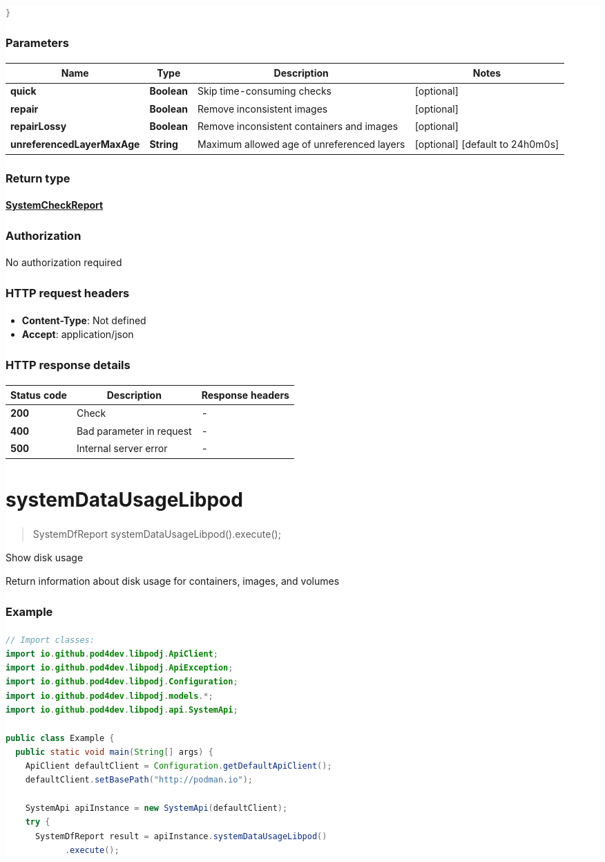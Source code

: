 ```java
}
```

### Parameters

| Name | Type | Description  | Notes |
|------------- | ------------- | ------------- | -------------|
| **quick** | **Boolean**| Skip time-consuming checks | [optional] |
| **repair** | **Boolean**| Remove inconsistent images | [optional] |
| **repairLossy** | **Boolean**| Remove inconsistent containers and images | [optional] |
| **unreferencedLayerMaxAge** | **String**| Maximum allowed age of unreferenced layers | [optional] [default to 24h0m0s] |

### Return type

[**SystemCheckReport**](SystemCheckReport.md)

### Authorization

No authorization required

### HTTP request headers

 - **Content-Type**: Not defined
 - **Accept**: application/json

### HTTP response details
| Status code | Description | Response headers |
|-------------|-------------|------------------|
| **200** | Check |  -  |
| **400** | Bad parameter in request |  -  |
| **500** | Internal server error |  -  |

<a id="systemDataUsageLibpod"></a>
# **systemDataUsageLibpod**
> SystemDfReport systemDataUsageLibpod().execute();

Show disk usage

Return information about disk usage for containers, images, and volumes

### Example
```java
// Import classes:
import io.github.pod4dev.libpodj.ApiClient;
import io.github.pod4dev.libpodj.ApiException;
import io.github.pod4dev.libpodj.Configuration;
import io.github.pod4dev.libpodj.models.*;
import io.github.pod4dev.libpodj.api.SystemApi;

public class Example {
  public static void main(String[] args) {
    ApiClient defaultClient = Configuration.getDefaultApiClient();
    defaultClient.setBasePath("http://podman.io");

    SystemApi apiInstance = new SystemApi(defaultClient);
    try {
      SystemDfReport result = apiInstance.systemDataUsageLibpod()
            .execute();
```